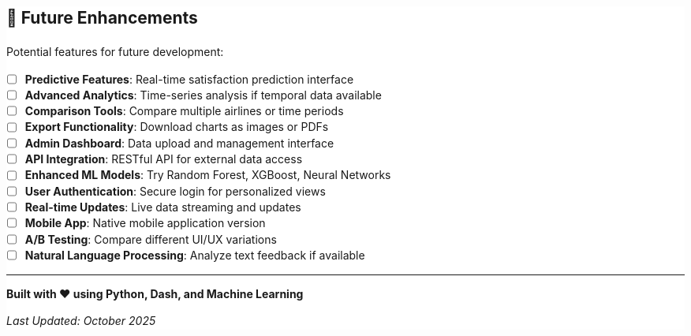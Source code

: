 ## 🔮 Future Enhancements

Potential features for future development:

- [ ] **Predictive Features**: Real-time satisfaction prediction interface
- [ ] **Advanced Analytics**: Time-series analysis if temporal data available
- [ ] **Comparison Tools**: Compare multiple airlines or time periods
- [ ] **Export Functionality**: Download charts as images or PDFs
- [ ] **Admin Dashboard**: Data upload and management interface
- [ ] **API Integration**: RESTful API for external data access
- [ ] **Enhanced ML Models**: Try Random Forest, XGBoost, Neural Networks
- [ ] **User Authentication**: Secure login for personalized views
- [ ] **Real-time Updates**: Live data streaming and updates
- [ ] **Mobile App**: Native mobile application version
- [ ] **A/B Testing**: Compare different UI/UX variations
- [ ] **Natural Language Processing**: Analyze text feedback if available

---

**Built with ❤️ using Python, Dash, and Machine Learning**

*Last Updated: October 2025*
